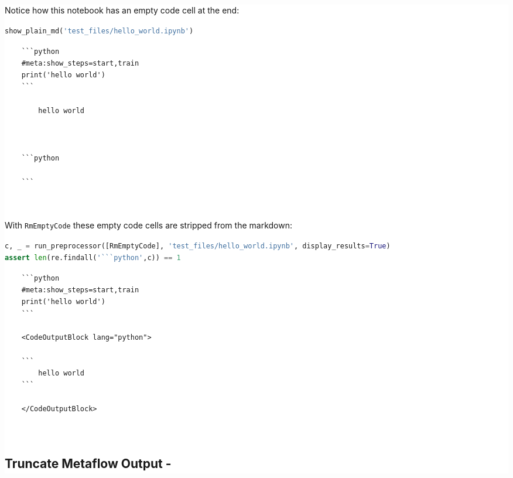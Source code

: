 Notice how this notebook has an empty code cell at the end:


```python
show_plain_md('test_files/hello_world.ipynb')
```

<CodeOutputBlock lang="python">

```
    ```python
    #meta:show_steps=start,train
    print('hello world')
    ```
    
        hello world
    
    
    
    ```python
    
    ```
    
    
```

</CodeOutputBlock>

With `RmEmptyCode` these empty code cells are stripped from the markdown:


```python
c, _ = run_preprocessor([RmEmptyCode], 'test_files/hello_world.ipynb', display_results=True)
assert len(re.findall('```python',c)) == 1
```

<CodeOutputBlock lang="python">

```
    ```python
    #meta:show_steps=start,train
    print('hello world')
    ```
    
    <CodeOutputBlock lang="python">
    
    ```
        hello world
    ```
    
    </CodeOutputBlock>
    
    
```

</CodeOutputBlock>

## Truncate Metaflow Output -

